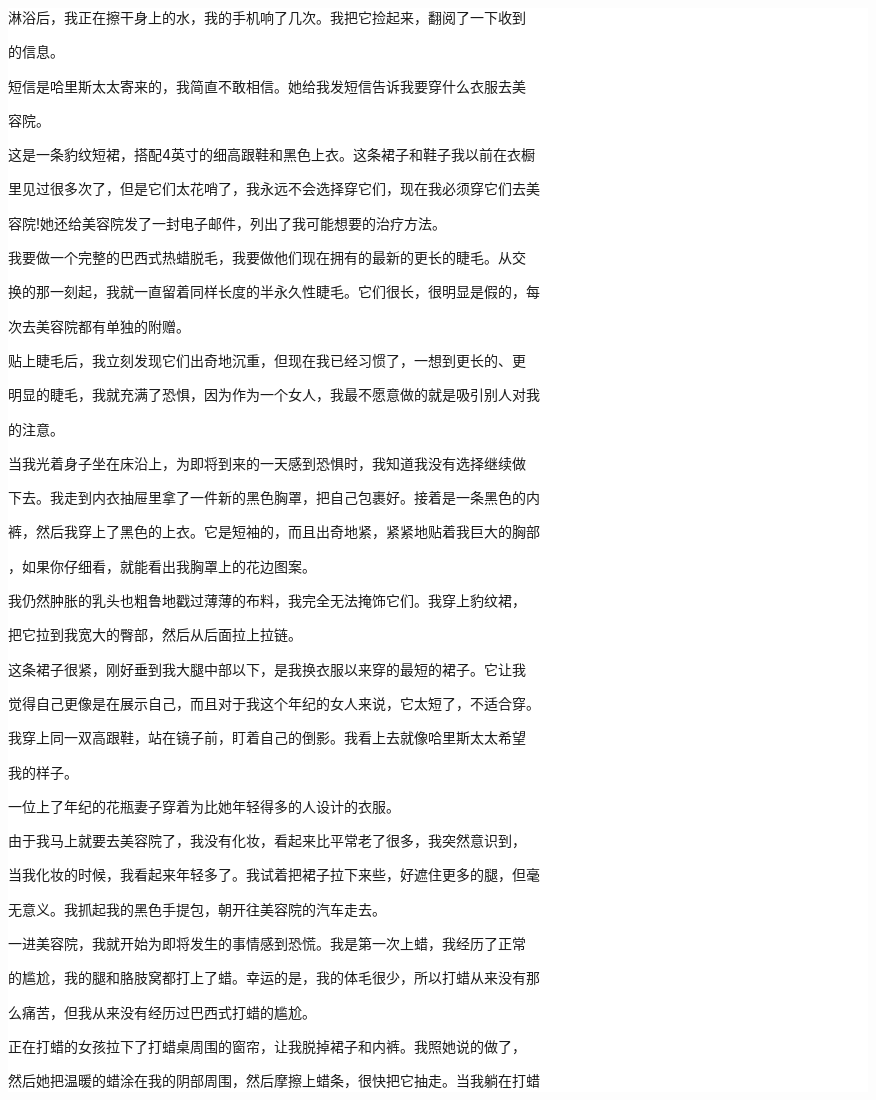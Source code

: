 淋浴后，我正在擦干身上的水，我的手机响了几次。我把它捡起来，翻阅了一下收到

的信息。

短信是哈里斯太太寄来的，我简直不敢相信。她给我发短信告诉我要穿什么衣服去美

容院。

这是一条豹纹短裙，搭配4英寸的细高跟鞋和黑色上衣。这条裙子和鞋子我以前在衣橱

里见过很多次了，但是它们太花哨了，我永远不会选择穿它们，现在我必须穿它们去美

容院!她还给美容院发了一封电子邮件，列出了我可能想要的治疗方法。

我要做一个完整的巴西式热蜡脱毛，我要做他们现在拥有的最新的更长的睫毛。从交

换的那一刻起，我就一直留着同样长度的半永久性睫毛。它们很长，很明显是假的，每

次去美容院都有单独的附赠。

贴上睫毛后，我立刻发现它们出奇地沉重，但现在我已经习惯了，一想到更长的、更

明显的睫毛，我就充满了恐惧，因为作为一个女人，我最不愿意做的就是吸引别人对我

的注意。

当我光着身子坐在床沿上，为即将到来的一天感到恐惧时，我知道我没有选择继续做

下去。我走到内衣抽屉里拿了一件新的黑色胸罩，把自己包裹好。接着是一条黑色的内

裤，然后我穿上了黑色的上衣。它是短袖的，而且出奇地紧，紧紧地贴着我巨大的胸部

，如果你仔细看，就能看出我胸罩上的花边图案。

我仍然肿胀的乳头也粗鲁地戳过薄薄的布料，我完全无法掩饰它们。我穿上豹纹裙，

把它拉到我宽大的臀部，然后从后面拉上拉链。

这条裙子很紧，刚好垂到我大腿中部以下，是我换衣服以来穿的最短的裙子。它让我

觉得自己更像是在展示自己，而且对于我这个年纪的女人来说，它太短了，不适合穿。



我穿上同一双高跟鞋，站在镜子前，盯着自己的倒影。我看上去就像哈里斯太太希望

我的样子。

一位上了年纪的花瓶妻子穿着为比她年轻得多的人设计的衣服。

由于我马上就要去美容院了，我没有化妆，看起来比平常老了很多，我突然意识到，

当我化妆的时候，我看起来年轻多了。我试着把裙子拉下来些，好遮住更多的腿，但毫

无意义。我抓起我的黑色手提包，朝开往美容院的汽车走去。

一进美容院，我就开始为即将发生的事情感到恐慌。我是第一次上蜡，我经历了正常

的尴尬，我的腿和胳肢窝都打上了蜡。幸运的是，我的体毛很少，所以打蜡从来没有那

么痛苦，但我从来没有经历过巴西式打蜡的尴尬。

正在打蜡的女孩拉下了打蜡桌周围的窗帘，让我脱掉裙子和内裤。我照她说的做了，

然后她把温暖的蜡涂在我的阴部周围，然后摩擦上蜡条，很快把它抽走。当我躺在打蜡
